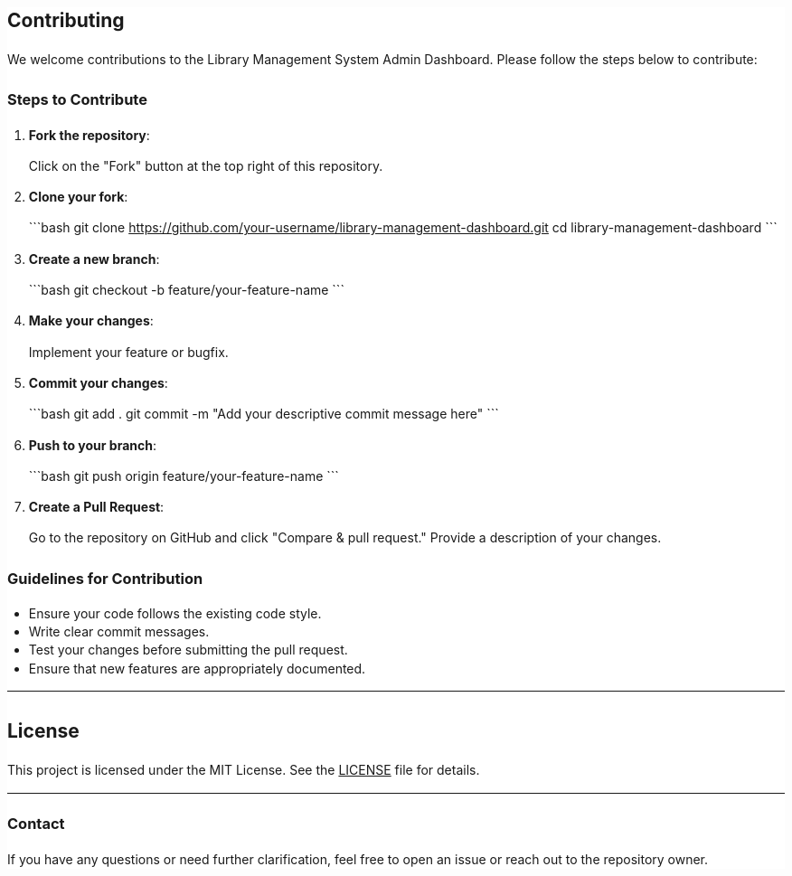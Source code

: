 
## Contributing

We welcome contributions to the Library Management System Admin Dashboard. Please follow the steps below to contribute:

### Steps to Contribute

1. **Fork the repository**:

   Click on the "Fork" button at the top right of this repository.

2. **Clone your fork**:

   \`\`\`bash
   git clone https://github.com/your-username/library-management-dashboard.git
   cd library-management-dashboard
   \`\`\`

3. **Create a new branch**:

   \`\`\`bash
   git checkout -b feature/your-feature-name
   \`\`\`

4. **Make your changes**:
   
   Implement your feature or bugfix.

5. **Commit your changes**:

   \`\`\`bash
   git add .
   git commit -m "Add your descriptive commit message here"
   \`\`\`

6. **Push to your branch**:

   \`\`\`bash
   git push origin feature/your-feature-name
   \`\`\`

7. **Create a Pull Request**:

   Go to the repository on GitHub and click "Compare & pull request." Provide a description of your changes.

### Guidelines for Contribution

- Ensure your code follows the existing code style.
- Write clear commit messages.
- Test your changes before submitting the pull request.
- Ensure that new features are appropriately documented.

---

## License

This project is licensed under the MIT License. See the [LICENSE](LICENSE) file for details.

---

### Contact

If you have any questions or need further clarification, feel free to open an issue or reach out to the repository owner.
